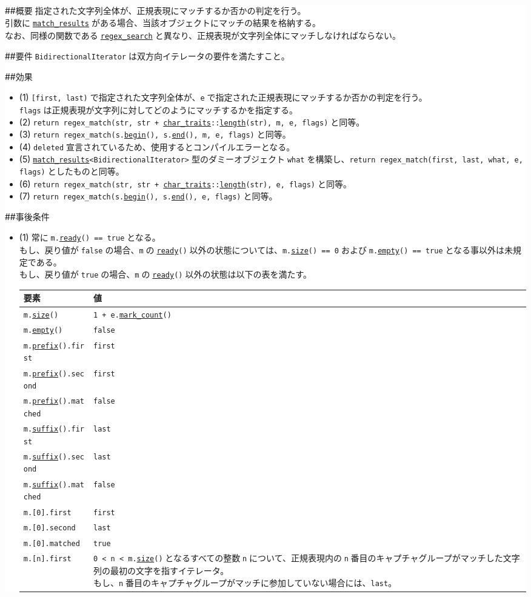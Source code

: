 ##概要
指定された文字列全体が、正規表現にマッチするか否かの判定を行う。  
引数に [`match_results`](match_results.md) がある場合、当該オブジェクトにマッチの結果を格納する。  
なお、同様の関数である [`regex_search`](regex_search.md) と異なり、正規表現が文字列全体にマッチしなければならない。


##要件
`BidirectionalIterator` は双方向イテレータの要件を満たすこと。


##効果
- (1) `[first, last)` で指定された文字列全体が、`e` で指定された正規表現にマッチするか否かの判定を行う。  
	`flags` は正規表現が文字列に対してどのようにマッチするかを指定する。
- (2) `return regex_match(str, str + `[`char_traits`](../string/char_traits.md)`::`[`length`](../string/char_traits/length.md)`(str), m, e, flags)` と同等。
- (3) `return regex_match(s.`[`begin`](../string/basic_string/begin.md)`(), s.`[`end`](../string/basic_string/end.md)`(), m, e, flags)` と同等。
- (4) `deleted` 宣言されているため、使用するとコンパイルエラーとなる。
- (5) [`match_results`](match_results.md)`<BidirectionalIterator>` 型のダミーオブジェクト `what` を構築し、`return regex_match(first, last, what, e, flags)` としたものと同等。
- (6) `return regex_match(str, str + `[`char_traits`](../string/char_traits.md)`::`[`length`](../string/char_traits/length.md)`(str), e, flags)` と同等。
- (7) `return regex_match(s.`[`begin`](../string/basic_string/begin.md)`(), s.`[`end`](../string/basic_string/end.md)`(), e, flags)` と同等。

##事後条件

- (1) 常に `m.`[`ready`](match_results/ready.md)`() == true` となる。  
	もし、戻り値が `false` の場合、`m` の [`ready`](match_results/ready.md)`()` 以外の状態については、`m.`[`size`](match_results/size.md)`() == 0` および `m.`[`empty`](match_results/empty.md)`() == true` となる事以外は未規定である。  
	もし、戻り値が `true` の場合、`m` の [`ready`](match_results/ready.md)`()` 以外の状態は以下の表を満たす。

	| 要素                                                | 値                                                                                                                                                                                                                                                               |
	|-----------------------------------------------------|------------------------------------------------------------------------------------------------------------------------------------------------------------------------------------------------------------------------------------------------------------------|
	| `m.`[`size`](match_results/size.md)`()`             | `1 + e.`[`mark_count`](basic_regex/mark_count.md)`()`                                                                                                                                                                                                            |
	| `m.`[`empty`](match_results/empty.md)`()`           | `false`                                                                                                                                                                                                                                                          |
	| `m.`[`prefix`](match_results/prefix.md)`().first`   | `first`                                                                                                                                                                                                                                                          |
	| `m.`[`prefix`](match_results/prefix.md)`().second`  | `first`                                                                                                                                                                                                                                                          |
	| `m.`[`prefix`](match_results/prefix.md)`().matched` | `false`                                                                                                                                                                                                                                                          |
	| `m.`[`suffix`](match_results/suffix.md)`().first`   | `last`                                                                                                                                                                                                                                                           |
	| `m.`[`suffix`](match_results/suffix.md)`().second`  | `last`                                                                                                                                                                                                                                                           |
	| `m.`[`suffix`](match_results/suffix.md)`().matched` | `false`                                                                                                                                                                                                                                                          |
	| `m.[0].first`                                       | `first`                                                                                                                                                                                                                                                          |
	| `m.[0].second`                                      | `last`                                                                                                                                                                                                                                                           |
	| `m.[0].matched`                                     | `true`                                                                                                                                                                                                                                                           |
	| `m.[n].first`                                       | `0 < n < m.`[`size`](match_results/size.md)`()` となるすべての整数 `n` について、正規表現内の `n` 番目のキャプチャグループがマッチした文字列の最初の文字を指すイテレータ。<br />もし、`n` 番目のキャプチャグループがマッチに参加していない場合には、`last`。     |
